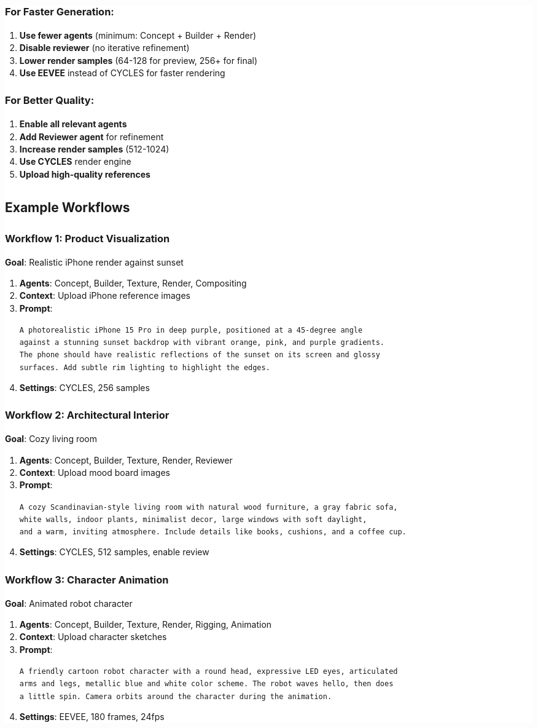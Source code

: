 ### For Faster Generation:

1. **Use fewer agents** (minimum: Concept + Builder + Render)
2. **Disable reviewer** (no iterative refinement)
3. **Lower render samples** (64-128 for preview, 256+ for final)
4. **Use EEVEE** instead of CYCLES for faster rendering

### For Better Quality:

1. **Enable all relevant agents**
2. **Add Reviewer agent** for refinement
3. **Increase render samples** (512-1024)
4. **Use CYCLES** render engine
5. **Upload high-quality references**

## Example Workflows

### Workflow 1: Product Visualization

**Goal**: Realistic iPhone render against sunset

1. **Agents**: Concept, Builder, Texture, Render, Compositing
2. **Context**: Upload iPhone reference images
3. **Prompt**:
   ```
   A photorealistic iPhone 15 Pro in deep purple, positioned at a 45-degree angle
   against a stunning sunset backdrop with vibrant orange, pink, and purple gradients.
   The phone should have realistic reflections of the sunset on its screen and glossy
   surfaces. Add subtle rim lighting to highlight the edges.
   ```
4. **Settings**: CYCLES, 256 samples

### Workflow 2: Architectural Interior

**Goal**: Cozy living room

1. **Agents**: Concept, Builder, Texture, Render, Reviewer
2. **Context**: Upload mood board images
3. **Prompt**:
   ```
   A cozy Scandinavian-style living room with natural wood furniture, a gray fabric sofa,
   white walls, indoor plants, minimalist decor, large windows with soft daylight,
   and a warm, inviting atmosphere. Include details like books, cushions, and a coffee cup.
   ```
4. **Settings**: CYCLES, 512 samples, enable review

### Workflow 3: Character Animation

**Goal**: Animated robot character

1. **Agents**: Concept, Builder, Texture, Render, Rigging, Animation
2. **Context**: Upload character sketches
3. **Prompt**:
   ```
   A friendly cartoon robot character with a round head, expressive LED eyes, articulated
   arms and legs, metallic blue and white color scheme. The robot waves hello, then does
   a little spin. Camera orbits around the character during the animation.
   ```
4. **Settings**: EEVEE, 180 frames, 24fps
